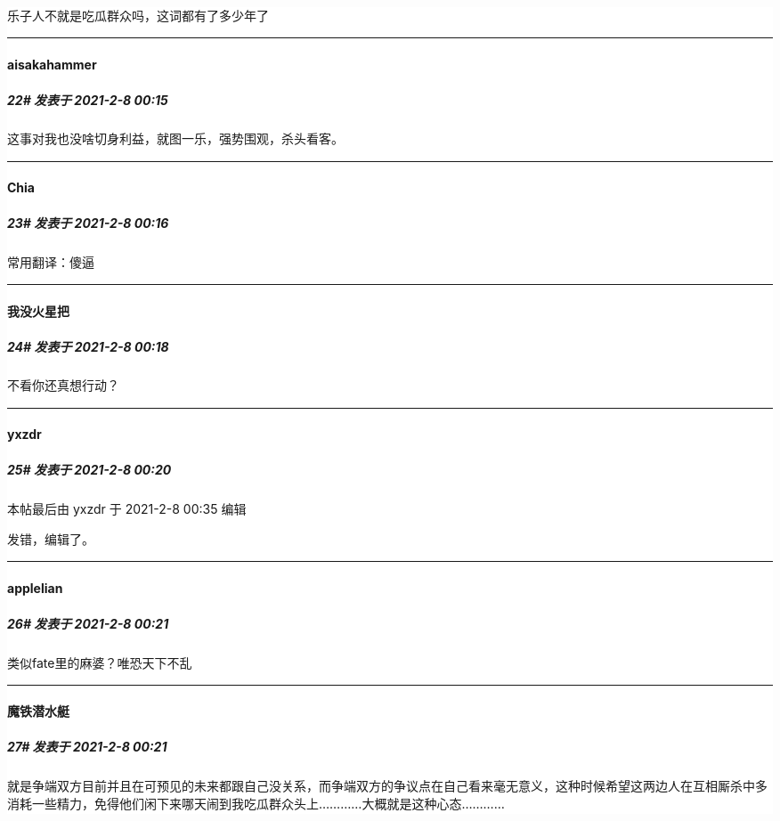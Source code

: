 
乐子人不就是吃瓜群众吗，这词都有了多少年了


-----

####  aisakahammer  
##### 22#       发表于 2021-2-8 00:15


 这事对我也没啥切身利益，就图一乐，强势围观，杀头看客。


-----

####  Chia  
##### 23#       发表于 2021-2-8 00:16


常用翻译：傻逼


-----

####  我没火星把  
##### 24#       发表于 2021-2-8 00:18


不看你还真想行动？


-----

####  yxzdr  
##### 25#       发表于 2021-2-8 00:20


 本帖最后由 yxzdr 于 2021-2-8 00:35 编辑 

发错，编辑了。


-----

####  applelian  
##### 26#       发表于 2021-2-8 00:21


类似fate里的麻婆？唯恐天下不乱


-----

####  魔铁潜水艇  
##### 27#       发表于 2021-2-8 00:21


就是争端双方目前并且在可预见的未来都跟自己没关系，而争端双方的争议点在自己看来毫无意义，这种时候希望这两边人在互相厮杀中多消耗一些精力，免得他们闲下来哪天闹到我吃瓜群众头上…………大概就是这种心态…………


